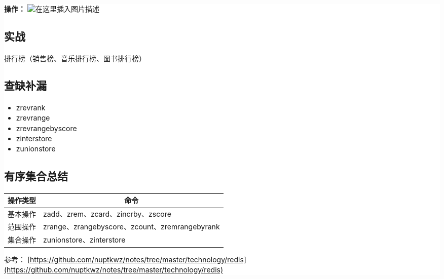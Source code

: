 **操作：**
![在这里插入图片描述](https://img-blog.csdnimg.cn/20200105160734441.png?x-oss-process=image/watermark,type_ZmFuZ3poZW5naGVpdGk,shadow_10,text_aHR0cHM6Ly9ibG9nLmNzZG4ubmV0L3NpbmF0XzIyNzk3NDI5,size_16,color_FFFFFF,t_70)
## 实战
排行榜（销售榜、音乐排行榜、图书排行榜）
## 查缺补漏
 - zrevrank
 - zrevrange
 -  zrevrangebyscore
 - zinterstore
 - zunionstore
## 有序集合总结
 操作类型| 命令|
-|-
基本操作|zadd、zrem、zcard、zincrby、zscore
范围操作| zrange、zrangebyscore、zcount、zremrangebyrank
集合操作| zunionstore、zinterstore

参考： [https://github.com/nuptkwz/notes/tree/master/technology/redis](https://github.com/nuptkwz/notes/tree/master/technology/redis)